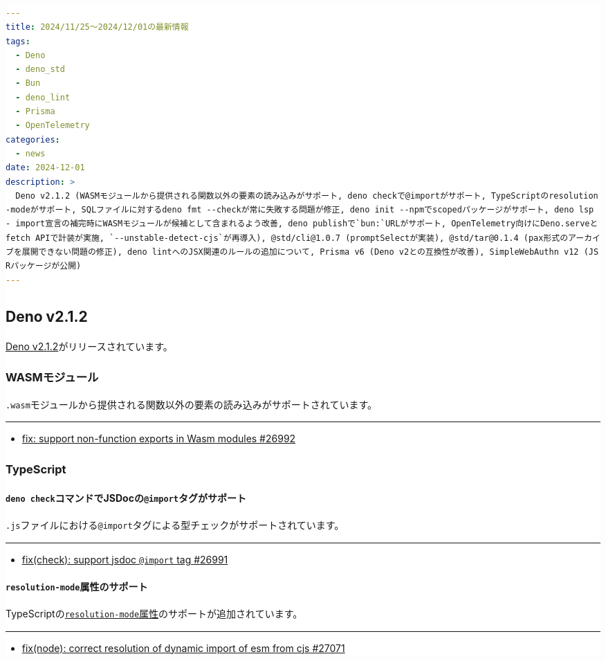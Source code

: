 ```yaml
---
title: 2024/11/25〜2024/12/01の最新情報
tags:
  - Deno
  - deno_std
  - Bun
  - deno_lint
  - Prisma
  - OpenTelemetry
categories:
  - news
date: 2024-12-01
description: >
  Deno v2.1.2 (WASMモジュールから提供される関数以外の要素の読み込みがサポート, deno checkで@importがサポート, TypeScriptのresolution-modeがサポート, SQLファイルに対するdeno fmt --checkが常に失敗する問題が修正, deno init --npmでscopedパッケージがサポート, deno lsp - import宣言の補完時にWASMモジュールが候補として含まれるよう改善, deno publishで`bun:`URLがサポート, OpenTelemetry向けにDeno.serveとfetch APIで計装が実施, `--unstable-detect-cjs`が再導入), @std/cli@1.0.7 (promptSelectが実装), @std/tar@0.1.4 (pax形式のアーカイブを展開できない問題の修正), deno lintへのJSX関連のルールの追加について, Prisma v6 (Deno v2との互換性が改善), SimpleWebAuthn v12 (JSRパッケージが公開)
---
```


## Deno v2.1.2

[Deno v2.1.2](https://github.com/denoland/deno/releases/tag/v2.1.2)がリリースされています。

### WASMモジュール

`.wasm`モジュールから提供される関数以外の要素の読み込みがサポートされています。

---

- [fix: support non-function exports in Wasm modules #26992](https://github.com/denoland/deno/pull/26992)

### TypeScript

#### `deno check`コマンドでJSDocの`@import`タグがサポート

`.js`ファイルにおける`@import`タグによる型チェックがサポートされています。

---

- [fix(check): support jsdoc `@import` tag #26991](https://github.com/denoland/deno/pull/26991)

#### `resolution-mode`属性のサポート

TypeScriptの[`resolution-mode`属性](https://www.typescriptlang.org/docs/handbook/release-notes/typescript-5-3.html#stable-support-resolution-mode-in-import-types)のサポートが追加されています。

---

- [fix(node): correct resolution of dynamic import of esm from cjs #27071](https://github.com/denoland/deno/pull/27071)
